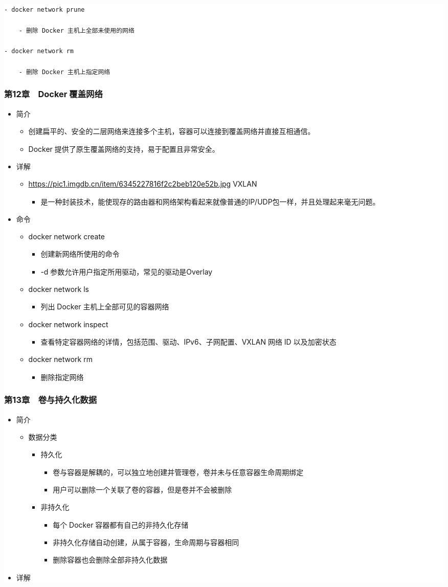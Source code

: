 	- docker network prune

		- 删除 Docker 主机上全部未使用的网络

	- docker network rm

		- 删除 Docker 主机上指定网络

### 第12章　Docker 覆盖网络

- 简介

	- 创建扁平的、安全的二层网络来连接多个主机，容器可以连接到覆盖网络并直接互相通信。

	- Docker 提供了原生覆盖网络的支持，易于配置且非常安全。

- 详解

	- https://pic1.imgdb.cn/item/6345227816f2c2beb120e52b.jpg
VXLAN

		- 是一种封装技术，能使现存的路由器和网络架构看起来就像普通的IP/UDP包一样，并且处理起来毫无问题。

- 命令

	- docker network create

		- 创建新网络所使用的命令

		- -d 参数允许用户指定所用驱动，常见的驱动是Overlay 

	- docker network ls

		- 列出 Docker 主机上全部可见的容器网络

	- docker network inspect

		- 查看特定容器网络的详情，包括范围、驱动、IPv6、子网配置、VXLAN 网络 ID 以及加密状态

	- docker network rm

		- 删除指定网络

### 第13章　卷与持久化数据

- 简介

	- 数据分类

		- 持久化

			- 卷与容器是解耦的，可以独立地创建并管理卷，卷并未与任意容器生命周期绑定

			- 用户可以删除一个关联了卷的容器，但是卷并不会被删除

		- 非持久化

			- 每个 Docker 容器都有自己的非持久化存储

			- 非持久化存储自动创建，从属于容器，生命周期与容器相同

			- 删除容器也会删除全部非持久化数据

- 详解
